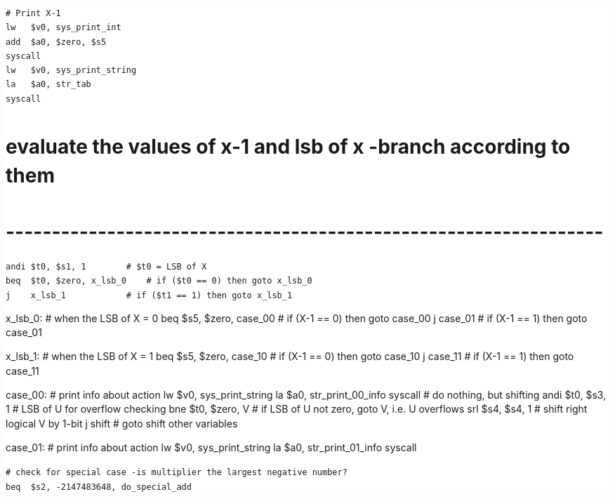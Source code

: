 	# Print X-1
	lw   $v0, sys_print_int
	add  $a0, $zero, $s5
	syscall
	lw   $v0, sys_print_string
	la   $a0, str_tab
	syscall


#	evaluate the values of x-1 and lsb of x -branch according to them
#	-----------------------------------------------------------------
	
	andi $t0, $s1, 1		# $t0 = LSB of X
	beq  $t0, $zero, x_lsb_0	# if ($t0 == 0) then goto x_lsb_0
	j    x_lsb_1			# if ($t1 == 1) then goto x_lsb_1

x_lsb_0: 				# when the LSB of X = 0
	beq  $s5, $zero, case_00	# if (X-1 == 0) then goto case_00
	j    case_01			# if (X-1 == 1) then goto case_01

x_lsb_1:				# when the LSB of X = 1
	beq  $s5, $zero, case_10	# if (X-1 == 0) then goto case_10
	j    case_11			# if (X-1 == 1) then goto case_11

case_00:
	# print info about action
	lw   $v0, sys_print_string
	la   $a0, str_print_00_info
	syscall
	# do nothing, but shifting
	andi $t0, $s3, 1		# LSB of U for overflow checking
	bne  $t0, $zero, V		# if LSB of U not zero, goto V, i.e. U overflows
	srl  $s4, $s4, 1		# shift right logical V by 1-bit
	j    shift			# goto shift other variables

case_01:
	# print info about action
	lw   $v0, sys_print_string
	la   $a0, str_print_01_info
	syscall

	# check for special case -is multiplier the largest negative number?
	beq  $s2, -2147483648, do_special_add
